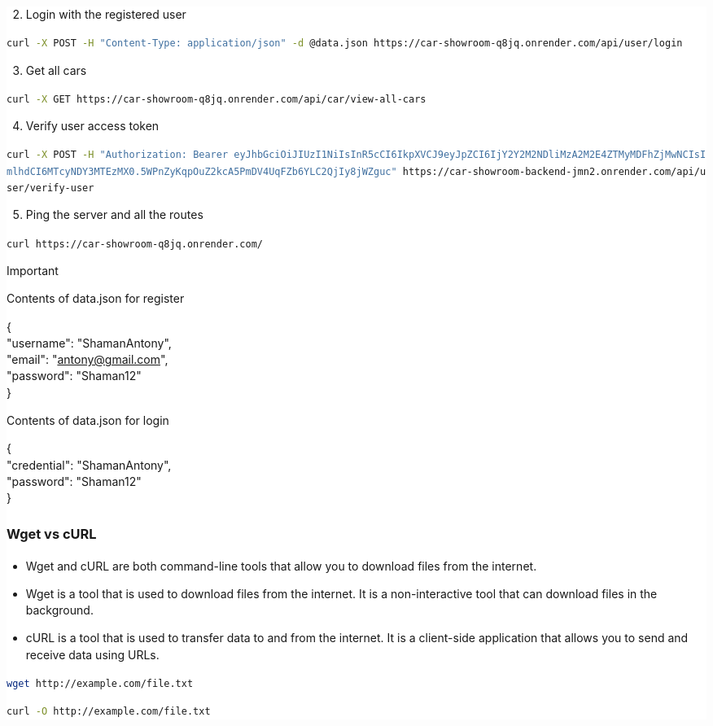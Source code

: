 2. Login with the registered user

```bash
curl -X POST -H "Content-Type: application/json" -d @data.json https://car-showroom-q8jq.onrender.com/api/user/login
```

3. Get all cars

```bash
curl -X GET https://car-showroom-q8jq.onrender.com/api/car/view-all-cars
```

4.  Verify user access token

```bash
curl -X POST -H "Authorization: Bearer eyJhbGciOiJIUzI1NiIsInR5cCI6IkpXVCJ9eyJpZCI6IjY2Y2M2NDliMzA2M2E4ZTMyMDFhZjMwNCIsImlhdCI6MTcyNDY3MTEzMX0.5WPnZyKqpOuZ2kcA5PmDV4UqFZb6YLC2QjIy8jWZguc" https://car-showroom-backend-jmn2.onrender.com/api/user/verify-user
```

5. Ping the server and all the routes

```bash
curl https://car-showroom-q8jq.onrender.com/
```

> [!IMPORTANT]
> Contents of data.json for register
>
> {  
> "username": "ShamanAntony",  
> "email": "antony@gmail.com",  
> "password": "Shaman12"  
> }
>
> Contents of data.json for login
>
> {  
> "credential": "ShamanAntony",  
> "password": "Shaman12"  
> }

### Wget vs cURL

- Wget and cURL are both command-line tools that allow you to download files from the internet.

- Wget is a tool that is used to download files from the internet. It is a non-interactive tool that can download files in the background.

- cURL is a tool that is used to transfer data to and from the internet. It is a client-side application that allows you to send and receive data using URLs.

```bash
wget http://example.com/file.txt
```

```bash
curl -O http://example.com/file.txt
```

